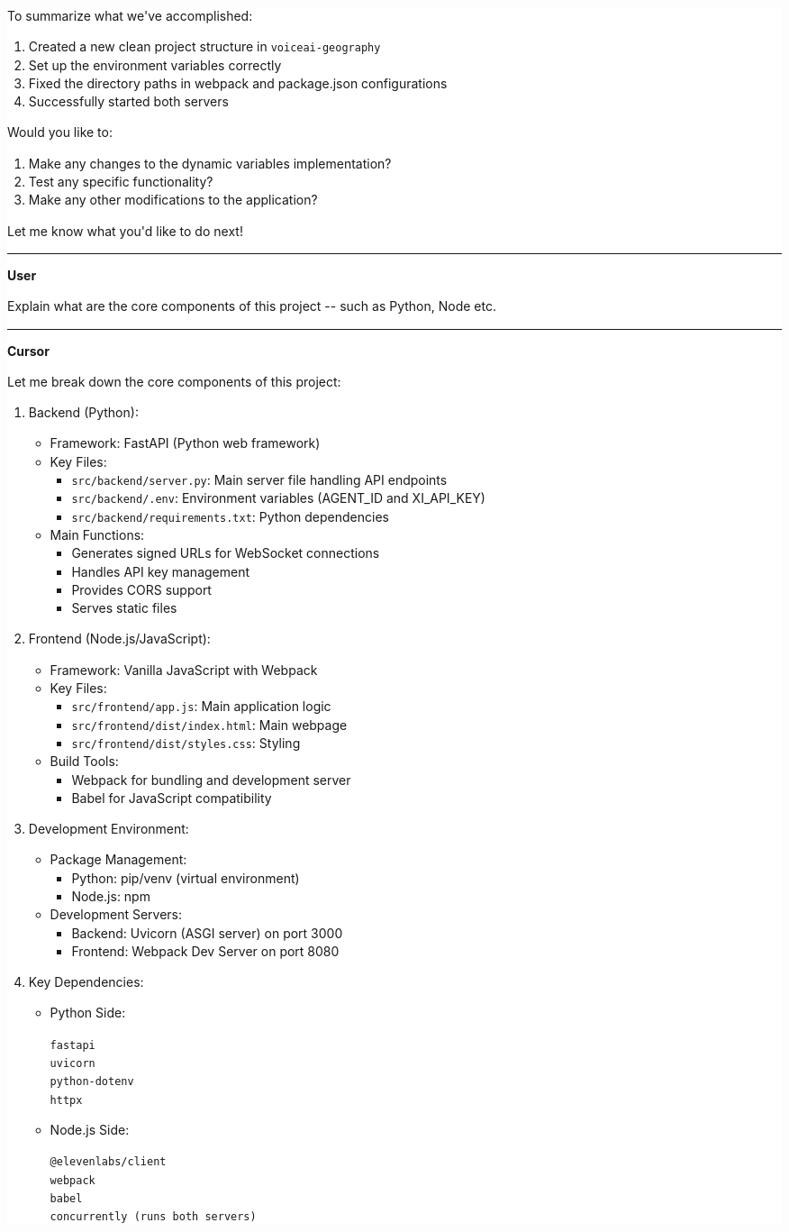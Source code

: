 To summarize what we've accomplished:
1. Created a new clean project structure in `voiceai-geography`
2. Set up the environment variables correctly
3. Fixed the directory paths in webpack and package.json configurations
4. Successfully started both servers

Would you like to:
1. Make any changes to the dynamic variables implementation?
2. Test any specific functionality?
3. Make any other modifications to the application?

Let me know what you'd like to do next!

---

**User**

Explain what are the core components of this project -- such as Python, Node etc.

---

**Cursor**

Let me break down the core components of this project:

1. Backend (Python):
   - Framework: FastAPI (Python web framework)
   - Key Files:
     - `src/backend/server.py`: Main server file handling API endpoints
     - `src/backend/.env`: Environment variables (AGENT_ID and XI_API_KEY)
     - `src/backend/requirements.txt`: Python dependencies
   - Main Functions:
     - Generates signed URLs for WebSocket connections
     - Handles API key management
     - Provides CORS support
     - Serves static files

2. Frontend (Node.js/JavaScript):
   - Framework: Vanilla JavaScript with Webpack
   - Key Files:
     - `src/frontend/app.js`: Main application logic
     - `src/frontend/dist/index.html`: Main webpage
     - `src/frontend/dist/styles.css`: Styling
   - Build Tools:
     - Webpack for bundling and development server
     - Babel for JavaScript compatibility

3. Development Environment:
   - Package Management:
     - Python: pip/venv (virtual environment)
     - Node.js: npm
   - Development Servers:
     - Backend: Uvicorn (ASGI server) on port 3000
     - Frontend: Webpack Dev Server on port 8080

4. Key Dependencies:
   - Python Side:
     ```
     fastapi
     uvicorn
     python-dotenv
     httpx
     ```
   - Node.js Side:
     ```
     @elevenlabs/client
     webpack
     babel
     concurrently (runs both servers)